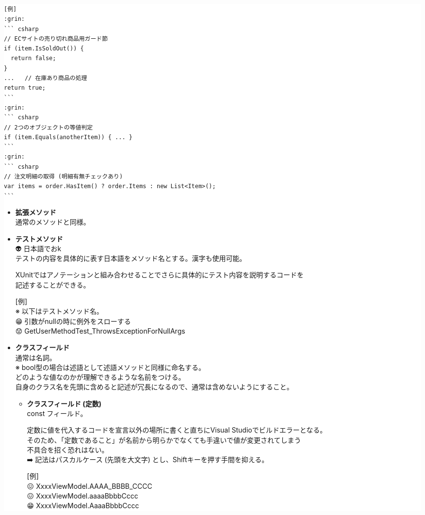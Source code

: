     [例]  
    :grin: 
    ``` csharp
    // ECサイトの売り切れ商品用ガード節
    if (item.IsSoldOut()) {
      return false;
    }
    ...   // 在庫あり商品の処理
    return true;
    ```
    :grin: 
    ``` csharp
    // 2つのオブジェクトの等値判定
    if (item.Equals(anotherItem)) { ... }
    ```
    :grin: 
    ``` csharp
    // 注文明細の取得 (明細有無チェックあり)  
    var items = order.HasItem() ? order.Items : new List<Item>();
    ```

  - **拡張メソッド**  
    通常のメソッドと同様。  

  - **テストメソッド**  
    :alien: 日本語でおk  
    テストの内容を具体的に表す日本語をメソッド名とする。漢字も使用可能。  

    XUnitではアノテーションと組み合わせることでさらに具体的にテスト内容を説明するコードを  
    記述することができる。

    [例]  
    ※ 以下はテストメソッド名。  
    :grin:  引数がnullの時に例外をスローする  
    :worried:  GetUserMethodTest_ThrowsExceptionForNullArgs  

- **クラスフィールド**  
  通常は名詞。  
  ※ bool型の場合は述語として述語メソッドと同様に命名する。  
  どのような値なのかが理解できるような名前をつける。  
  自身のクラス名を先頭に含めると記述が冗長になるので、通常は含めないようにすること。  

  - **クラスフィールド (定数)**   
    const フィールド。  
    
    定数に値を代入するコードを宣言以外の場所に書くと直ちにVisual Studioでビルドエラーとなる。  
    そのため、「定数であること」が名前から明らかでなくても手違いで値が変更されてしまう  
    不具合を招く恐れはない。  
    :arrow_right: 記法はパスカルケース (先頭を大文字) とし、Shiftキーを押す手間を抑える。

    [例]  
    :confounded: XxxxViewModel.AAAA_BBBB_CCCC  
    :confounded: XxxxViewModel.aaaaBbbbCccc  
    :grin: XxxxViewModel.AaaaBbbbCccc  
    
